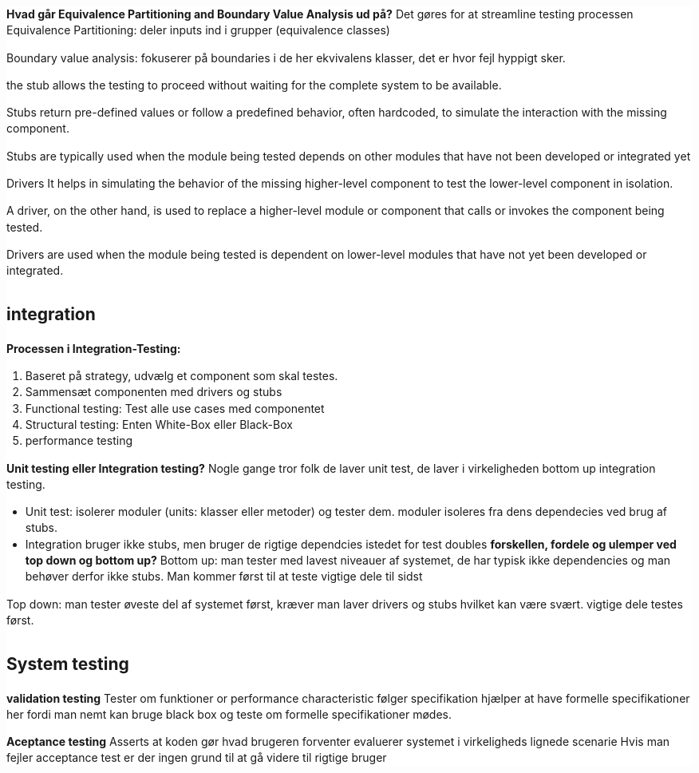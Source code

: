 **Hvad går Equivalence Partitioning and Boundary Value Analysis ud på?**
Det gøres for at streamline testing processen 
Equivalence Partitioning: deler inputs ind i grupper (equivalence classes)

Boundary value analysis: fokuserer på boundaries i de her ekvivalens klasser, det er hvor fejl hyppigt sker.

the stub allows the testing to proceed without waiting for the complete system to be available. 

Stubs  return pre-defined values or follow a predefined behavior, often hardcoded, to simulate the interaction with the missing component.

Stubs are typically used when the module being tested depends on other modules that have not been developed or integrated yet

Drivers
It helps in simulating the behavior of the missing higher-level component to test the lower-level component in isolation.

A driver, on the other hand, is used to replace a higher-level module or component that calls or invokes the component being tested.

Drivers are used when the module being tested is dependent on lower-level modules that have not yet been developed or integrated.
## integration
**Processen i Integration-Testing:** 
1. Baseret på strategy, udvælg et component som skal testes. 
2. Sammensæt componenten med drivers og stubs 
3. Functional testing: Test alle use cases med componentet 
4. Structural testing: Enten White-Box eller Black-Box
5. performance testing

**Unit testing eller Integration testing?**
Nogle gange tror folk de laver unit test, de laver i virkeligheden bottom up integration testing.

- Unit test: isolerer moduler (units: klasser eller metoder) og tester dem. moduler isoleres fra dens dependecies ved brug af stubs. 
- Integration bruger ikke stubs, men bruger de rigtige dependcies istedet for test doubles
**forskellen, fordele og ulemper ved  top down og bottom up?**
Bottom up: man tester med lavest niveauer af systemet, de har typisk ikke dependencies og man behøver derfor ikke stubs.  Man kommer først til at teste vigtige dele til sidst

Top down: man tester øveste del af systemet først, kræver man laver drivers og stubs hvilket kan være svært. vigtige dele testes først. 
## System testing
**validation testing** 
Tester om funktioner or performance characteristic følger specifikation
hjælper at have formelle specifikationer her fordi man nemt kan bruge black box og teste om formelle specifikationer mødes. 

**Aceptance testing**
Asserts at koden gør hvad brugeren forventer
evaluerer systemet i virkeligheds lignede scenarie
Hvis man fejler acceptance test er der ingen grund til at gå videre til rigtige bruger
